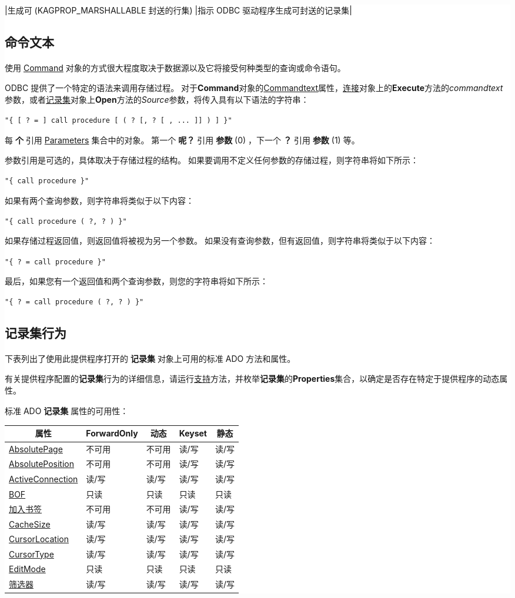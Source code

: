 |生成可 (KAGPROP_MARSHALLABLE 封送的行集) |指示 ODBC 驱动程序生成可封送的记录集|

## <a name="command-text"></a>命令文本
 使用 [Command](../../../ado/reference/ado-api/command-object-ado.md) 对象的方式很大程度取决于数据源以及它将接受何种类型的查询或命令语句。

 ODBC 提供了一个特定的语法来调用存储过程。 对于**Command**对象的[Commandtext](../../../ado/reference/ado-api/commandtext-property-ado.md)属性，[连接](../../../ado/reference/ado-api/connection-object-ado.md)对象上的**Execute**方法的*commandtext*参数，或者[记录集](../../../ado/reference/ado-api/recordset-object-ado.md)对象上**Open**方法的*Source*参数，将传入具有以下语法的字符串：

```
"{ [ ? = ] call procedure [ ( ? [, ? [ , ... ]] ) ] }"
```

 每 **个** 引用 [Parameters](../../../ado/reference/ado-api/parameters-collection-ado.md) 集合中的对象。 第一个 **呢？** 引用 **参数** (0) ，下一个 **？** 引用 **参数** (1) 等。

 参数引用是可选的，具体取决于存储过程的结构。 如果要调用不定义任何参数的存储过程，则字符串将如下所示：

```
"{ call procedure }"
```

 如果有两个查询参数，则字符串将类似于以下内容：

```
"{ call procedure ( ?, ? ) }"
```

 如果存储过程返回值，则返回值将被视为另一个参数。 如果没有查询参数，但有返回值，则字符串将类似于以下内容：

```
"{ ? = call procedure }"
```

 最后，如果您有一个返回值和两个查询参数，则您的字符串将如下所示：

```
"{ ? = call procedure ( ?, ? ) }"
```

## <a name="recordset-behavior"></a>记录集行为
 下表列出了使用此提供程序打开的 **记录集** 对象上可用的标准 ADO 方法和属性。

 有关提供程序配置的**记录集**行为的详细信息，请运行[支持](../../../ado/reference/ado-api/supports-method.md)方法，并枚举**记录集**的**Properties**集合，以确定是否存在特定于提供程序的动态属性。

 标准 ADO **记录集** 属性的可用性：

|属性|ForwardOnly|动态|Keyset|静态|
|--------------|-----------------|-------------|------------|------------|
|[AbsolutePage](../../../ado/reference/ado-api/absolutepage-property-ado.md)|不可用|不可用|读/写|读/写|
|[AbsolutePosition](../../../ado/reference/ado-api/absoluteposition-property-ado.md)|不可用|不可用|读/写|读/写|
|[ActiveConnection](../../../ado/reference/ado-api/activeconnection-property-ado.md)|读/写|读/写|读/写|读/写|
|[BOF](../../../ado/reference/ado-api/bof-eof-properties-ado.md)|只读|只读|只读|只读|
|[加入书签](../../../ado/reference/ado-api/bookmark-property-ado.md)|不可用|不可用|读/写|读/写|
|[CacheSize](../../../ado/reference/ado-api/cachesize-property-ado.md)|读/写|读/写|读/写|读/写|
|[CursorLocation](../../../ado/reference/ado-api/cursorlocation-property-ado.md)|读/写|读/写|读/写|读/写|
|[CursorType](../../../ado/reference/ado-api/cursortype-property-ado.md)|读/写|读/写|读/写|读/写|
|[EditMode](../../../ado/reference/ado-api/editmode-property.md)|只读|只读|只读|只读|
|[筛选器](../../../ado/reference/ado-api/filter-property.md)|读/写|读/写|读/写|读/写|